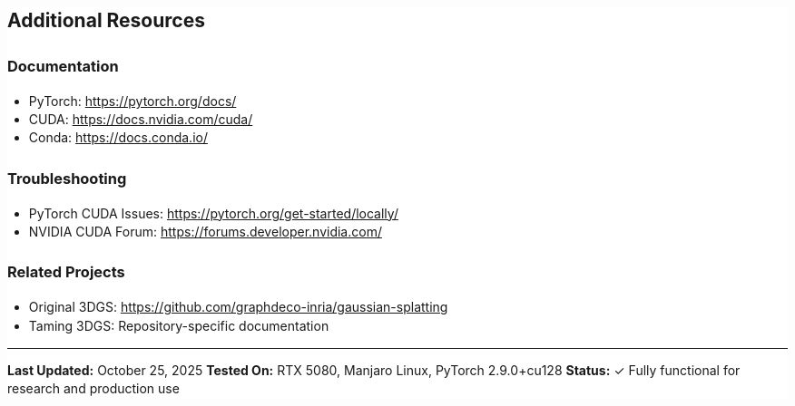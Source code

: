 
## Additional Resources

### Documentation
- PyTorch: https://pytorch.org/docs/
- CUDA: https://docs.nvidia.com/cuda/
- Conda: https://docs.conda.io/

### Troubleshooting
- PyTorch CUDA Issues: https://pytorch.org/get-started/locally/
- NVIDIA CUDA Forum: https://forums.developer.nvidia.com/

### Related Projects
- Original 3DGS: https://github.com/graphdeco-inria/gaussian-splatting
- Taming 3DGS: Repository-specific documentation

---

**Last Updated:** October 25, 2025
**Tested On:** RTX 5080, Manjaro Linux, PyTorch 2.9.0+cu128
**Status:** ✓ Fully functional for research and production use
